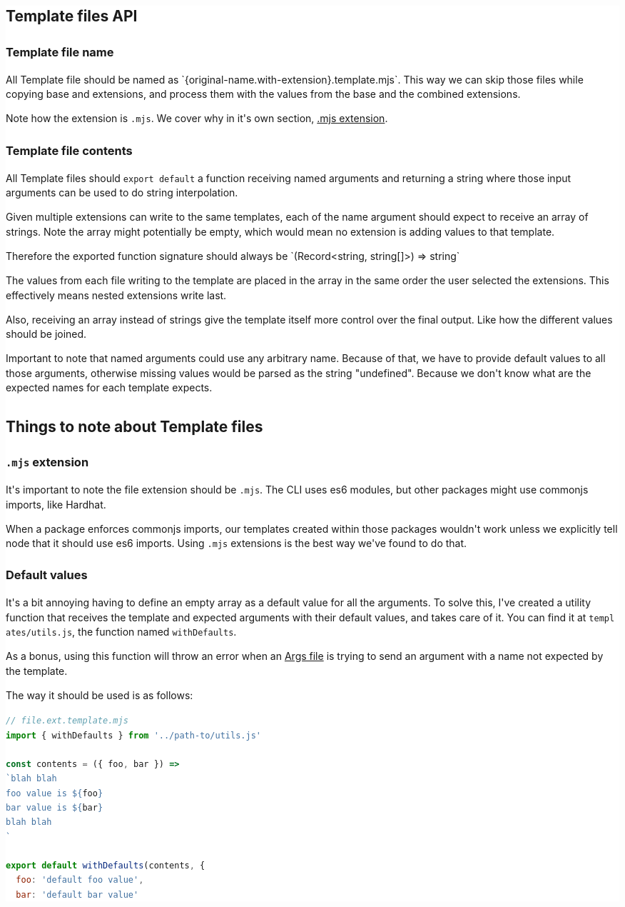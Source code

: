 ## Template files API

### Template file name

All Template file should be named as \`{original-name.with-extension}.template.mjs\`. This way we can skip those files while copying base and extensions, and process them with the values from the base and the combined extensions.

Note how the extension is `.mjs`. We cover why in it's own section, [.mjs extension](#mjs-extension).

### Template file contents

All Template files should `export default` a function receiving named arguments and returning a string where those input arguments can be used to do string interpolation.

Given multiple extensions can write to the same templates, each of the name argument should expect to receive an array of strings. Note the array might potentially be empty, which would mean no extension is adding values to that template.

Therefore the exported function signature should always be \`(Record<string, string[]>) => string\`

The values from each file writing to the template are placed in the array in the same order the user selected the extensions. This effectively means nested extensions write last.

Also, receiving an array instead of strings give the template itself more control over the final output. Like how the different values should be joined.

Important to note that named arguments could use any arbitrary name. Because of that, we have to provide default values to all those arguments, otherwise missing values would be parsed as the string "undefined". Because we don't know what are the expected names for each template expects.

## Things to note about Template files
### `.mjs` extension
It's important to note the file extension should be `.mjs`. The CLI uses es6 modules, but other packages might use commonjs imports, like Hardhat.

When a package enforces commonjs imports, our templates created within those packages wouldn't work unless we explicitly tell node that it should use es6 imports. Using `.mjs` extensions is the best way we've found to do that.

### Default values

It's a bit annoying having to define an empty array as a default value for all the arguments. To solve this, I've created a utility function that receives the template and expected arguments with their default values, and takes care of it. You can find it at `templates/utils.js`, the function named `withDefaults`.

As a bonus, using this function will throw an error when an [Args file](#args-file-content) is trying to send an argument with a name not expected by the template.

The way it should be used is as follows:
```js
// file.ext.template.mjs
import { withDefaults } from '../path-to/utils.js'

const contents = ({ foo, bar }) =>
`blah blah
foo value is ${foo}
bar value is ${bar}
blah blah
`

export default withDefaults(contents, {
  foo: 'default foo value',
  bar: 'default bar value'
```